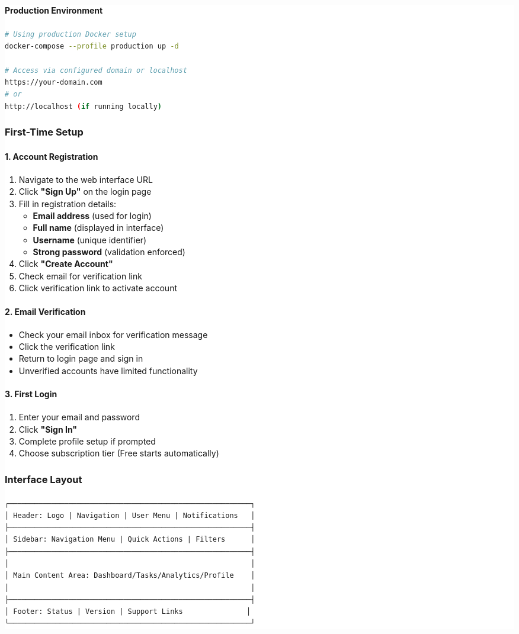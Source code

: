 #### Production Environment
```bash
# Using production Docker setup
docker-compose --profile production up -d

# Access via configured domain or localhost
https://your-domain.com
# or
http://localhost (if running locally)
```

### First-Time Setup

#### 1. Account Registration
1. Navigate to the web interface URL
2. Click **"Sign Up"** on the login page
3. Fill in registration details:
   - **Email address** (used for login)
   - **Full name** (displayed in interface)  
   - **Username** (unique identifier)
   - **Strong password** (validation enforced)
4. Click **"Create Account"**
5. Check email for verification link
6. Click verification link to activate account

#### 2. Email Verification
- Check your email inbox for verification message
- Click the verification link
- Return to login page and sign in
- Unverified accounts have limited functionality

#### 3. First Login
1. Enter your email and password
2. Click **"Sign In"**
3. Complete profile setup if prompted
4. Choose subscription tier (Free starts automatically)

### Interface Layout

```
┌─────────────────────────────────────────────────────────┐
│ Header: Logo | Navigation | User Menu | Notifications   │
├─────────────────────────────────────────────────────────┤
│ Sidebar: Navigation Menu | Quick Actions | Filters      │
├─────────────────────────────────────────────────────────┤
│                                                         │
│ Main Content Area: Dashboard/Tasks/Analytics/Profile    │
│                                                         │
├─────────────────────────────────────────────────────────┤
│ Footer: Status | Version | Support Links               │
└─────────────────────────────────────────────────────────┘
```
